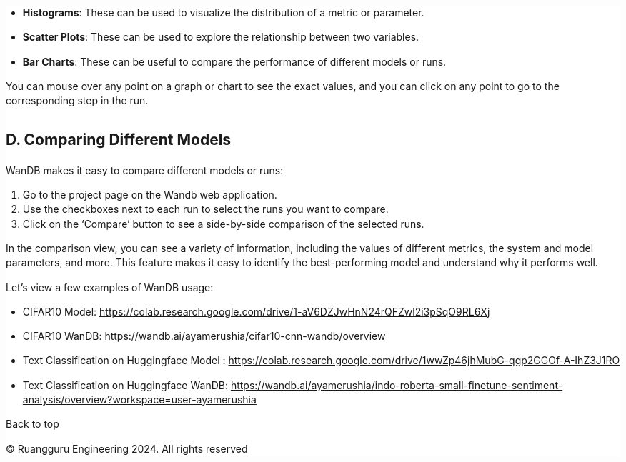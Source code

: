*   **Histograms**: These can be used to visualize the distribution of a metric or parameter.
    
*   **Scatter Plots**: These can be used to explore the relationship between two variables.
    
*   **Bar Charts**: These can be useful to compare the performance of different models or runs.
    

You can mouse over any point on a graph or chart to see the exact values, and you can click on any point to go to the corresponding step in the run.

D. Comparing Different Models
-----------------------------

WanDB makes it easy to compare different models or runs:

1.  Go to the project page on the Wandb web application.
2.  Use the checkboxes next to each run to select the runs you want to compare.
3.  Click on the ‘Compare’ button to see a side-by-side comparison of the selected runs.

In the comparison view, you can see a variety of information, including the values of different metrics, the system and model parameters, and more. This feature makes it easy to identify the best-performing model and understand why it performs well.

Let’s view a few examples of WanDB usage:

*   CIFAR10 Model: https://colab.research.google.com/drive/1-aV6DZJwHnN24rQFZwl2i3pSqO9RL6Xj
    
*   CIFAR10 WanDB: https://wandb.ai/ayamerushia/cifar10-cnn-wandb/overview
    
*   Text Classification on Huggingface Model : https://colab.research.google.com/drive/1wwZp46jhMubG-qgp2GGOf-A-IhZ3J1RO
    
*   Text Classification on Huggingface WanDB: https://wandb.ai/ayamerushia/indo-roberta-small-finetune-sentiment-analysis/overview?workspace=user-ayamerushia
    

Back to top


© Ruangguru Engineering 2024. All rights reserved